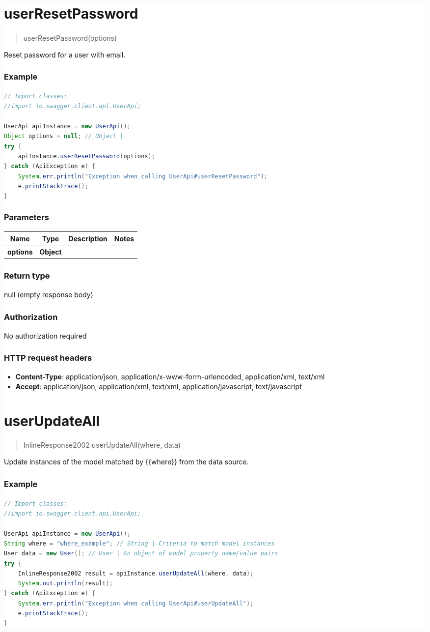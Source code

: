 <a name="userResetPassword"></a>
# **userResetPassword**
> userResetPassword(options)

Reset password for a user with email.

### Example
```java
// Import classes:
//import io.swagger.client.api.UserApi;

UserApi apiInstance = new UserApi();
Object options = null; // Object | 
try {
    apiInstance.userResetPassword(options);
} catch (ApiException e) {
    System.err.println("Exception when calling UserApi#userResetPassword");
    e.printStackTrace();
}
```

### Parameters

Name | Type | Description  | Notes
------------- | ------------- | ------------- | -------------
 **options** | **Object**|  |

### Return type

null (empty response body)

### Authorization

No authorization required

### HTTP request headers

 - **Content-Type**: application/json, application/x-www-form-urlencoded, application/xml, text/xml
 - **Accept**: application/json, application/xml, text/xml, application/javascript, text/javascript

<a name="userUpdateAll"></a>
# **userUpdateAll**
> InlineResponse2002 userUpdateAll(where, data)

Update instances of the model matched by {{where}} from the data source.

### Example
```java
// Import classes:
//import io.swagger.client.api.UserApi;

UserApi apiInstance = new UserApi();
String where = "where_example"; // String | Criteria to match model instances
User data = new User(); // User | An object of model property name/value pairs
try {
    InlineResponse2002 result = apiInstance.userUpdateAll(where, data);
    System.out.println(result);
} catch (ApiException e) {
    System.err.println("Exception when calling UserApi#userUpdateAll");
    e.printStackTrace();
}
```
